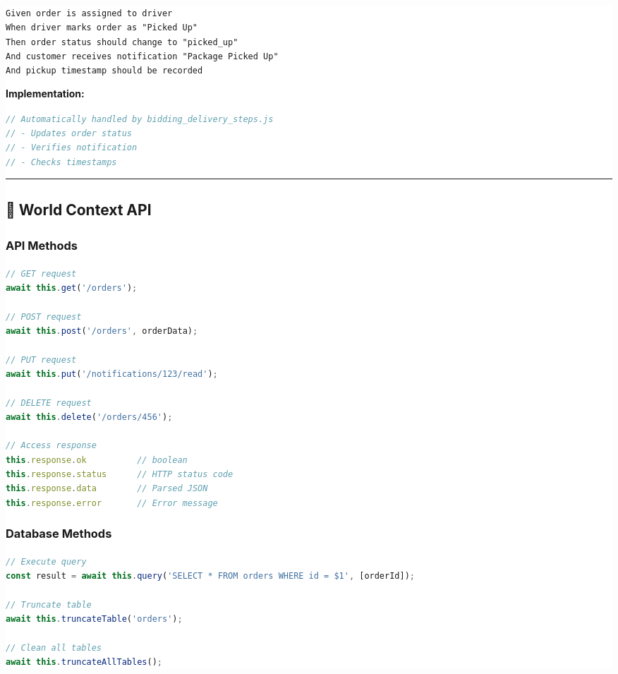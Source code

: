 ```gherkin
Given order is assigned to driver
When driver marks order as "Picked Up"
Then order status should change to "picked_up"
And customer receives notification "Package Picked Up"
And pickup timestamp should be recorded
```

**Implementation:**
```javascript
// Automatically handled by bidding_delivery_steps.js
// - Updates order status
// - Verifies notification
// - Checks timestamps
```

---

## 🔧 World Context API

### API Methods

```javascript
// GET request
await this.get('/orders');

// POST request
await this.post('/orders', orderData);

// PUT request
await this.put('/notifications/123/read');

// DELETE request
await this.delete('/orders/456');

// Access response
this.response.ok          // boolean
this.response.status      // HTTP status code
this.response.data        // Parsed JSON
this.response.error       // Error message
```

### Database Methods

```javascript
// Execute query
const result = await this.query('SELECT * FROM orders WHERE id = $1', [orderId]);

// Truncate table
await this.truncateTable('orders');

// Clean all tables
await this.truncateAllTables();
```
